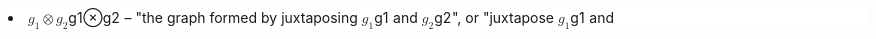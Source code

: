 <li><span class="katex--inline"><span class="katex"><span class="katex-mathml"><math><semantics><mrow><msub><mi>g</mi><mn>1</mn></msub><mo>⊗</mo><msub><mi>g</mi><mn>2</mn></msub></mrow><annotation encoding="application/x-tex">g_1 \otimes g_2</annotation></semantics></math></span><span class="katex-html" aria-hidden="true"><span class="strut" style="height: 0.58333em;"></span><span class="strut bottom" style="height: 0.77777em; vertical-align: -0.19444em;"></span><span class="base"><span class="mord"><span class="mord mathit" style="margin-right: 0.03588em;">g</span><span class="msupsub"><span class="vlist-t vlist-t2"><span class="vlist-r"><span class="vlist" style="height: 0.301108em;"><span class="" style="top: -2.55em; margin-left: -0.03588em; margin-right: 0.05em;"><span class="pstrut" style="height: 2.7em;"></span><span class="sizing reset-size6 size3 mtight"><span class="mord mathrm mtight">1</span></span></span></span><span class="vlist-s">​</span></span><span class="vlist-r"><span class="vlist" style="height: 0.15em;"></span></span></span></span></span><span class="mbin">⊗</span><span class="mord"><span class="mord mathit" style="margin-right: 0.03588em;">g</span><span class="msupsub"><span class="vlist-t vlist-t2"><span class="vlist-r"><span class="vlist" style="height: 0.301108em;"><span class="" style="top: -2.55em; margin-left: -0.03588em; margin-right: 0.05em;"><span class="pstrut" style="height: 2.7em;"></span><span class="sizing reset-size6 size3 mtight"><span class="mord mathrm mtight">2</span></span></span></span><span class="vlist-s">​</span></span><span class="vlist-r"><span class="vlist" style="height: 0.15em;"></span></span></span></span></span></span></span></span></span> – "the graph formed by juxtaposing <span class="katex--inline"><span class="katex"><span class="katex-mathml"><math><semantics><mrow><msub><mi>g</mi><mn>1</mn></msub></mrow><annotation encoding="application/x-tex">g_1</annotation></semantics></math></span><span class="katex-html" aria-hidden="true"><span class="strut" style="height: 0.43056em;"></span><span class="strut bottom" style="height: 0.625em; vertical-align: -0.19444em;"></span><span class="base"><span class="mord"><span class="mord mathit" style="margin-right: 0.03588em;">g</span><span class="msupsub"><span class="vlist-t vlist-t2"><span class="vlist-r"><span class="vlist" style="height: 0.301108em;"><span class="" style="top: -2.55em; margin-left: -0.03588em; margin-right: 0.05em;"><span class="pstrut" style="height: 2.7em;"></span><span class="sizing reset-size6 size3 mtight"><span class="mord mathrm mtight">1</span></span></span></span><span class="vlist-s">​</span></span><span class="vlist-r"><span class="vlist" style="height: 0.15em;"></span></span></span></span></span></span></span></span></span> and <span class="katex--inline"><span class="katex"><span class="katex-mathml"><math><semantics><mrow><msub><mi>g</mi><mn>2</mn></msub></mrow><annotation encoding="application/x-tex">g_2</annotation></semantics></math></span><span class="katex-html" aria-hidden="true"><span class="strut" style="height: 0.43056em;"></span><span class="strut bottom" style="height: 0.625em; vertical-align: -0.19444em;"></span><span class="base"><span class="mord"><span class="mord mathit" style="margin-right: 0.03588em;">g</span><span class="msupsub"><span class="vlist-t vlist-t2"><span class="vlist-r"><span class="vlist" style="height: 0.301108em;"><span class="" style="top: -2.55em; margin-left: -0.03588em; margin-right: 0.05em;"><span class="pstrut" style="height: 2.7em;"></span><span class="sizing reset-size6 size3 mtight"><span class="mord mathrm mtight">2</span></span></span></span><span class="vlist-s">​</span></span><span class="vlist-r"><span class="vlist" style="height: 0.15em;"></span></span></span></span></span></span></span></span></span>", or "juxtapose <span class="katex--inline"><span class="katex"><span class="katex-mathml"><math><semantics><mrow><msub><mi>g</mi><mn>1</mn></msub></mrow><annotation encoding="application/x-tex">g_1</annotation></semantics></math></span><span class="katex-html" aria-hidden="true"><span class="strut" style="height: 0.43056em;"></span><span class="strut bottom" style="height: 0.625em; vertical-align: -0.19444em;"></span><span class="base"><span class="mord"><span class="mord mathit" style="margin-right: 0.03588em;">g</span><span class="msupsub"><span class="vlist-t vlist-t2"><span class="vlist-r"><span class="vlist" style="height: 0.301108em;"><span class="" style="top: -2.55em; margin-left: -0.03588em; margin-right: 0.05em;"><span class="pstrut" style="height: 2.7em;"></span><span class="sizing reset-size6 size3 mtight"><span class="mord mathrm mtight">1</span></span></span></span><span class="vlist-s">​</span></span><span class="vlist-r"><span class="vlist" style="height: 0.15em;"></span></span></span></span></span></span></span></span></span> and